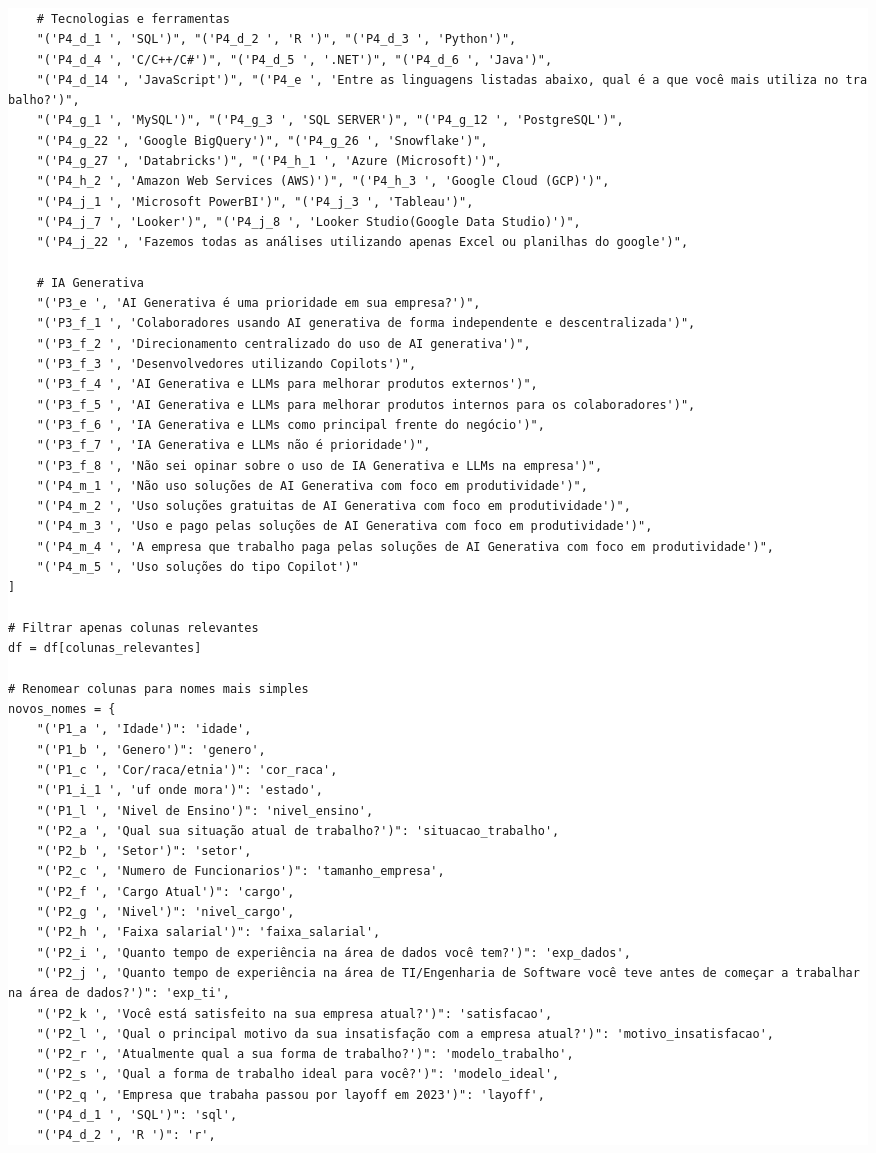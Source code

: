         # Tecnologias e ferramentas
        "('P4_d_1 ', 'SQL')", "('P4_d_2 ', 'R ')", "('P4_d_3 ', 'Python')",
        "('P4_d_4 ', 'C/C++/C#')", "('P4_d_5 ', '.NET')", "('P4_d_6 ', 'Java')",
        "('P4_d_14 ', 'JavaScript')", "('P4_e ', 'Entre as linguagens listadas abaixo, qual é a que você mais utiliza no trabalho?')",
        "('P4_g_1 ', 'MySQL')", "('P4_g_3 ', 'SQL SERVER')", "('P4_g_12 ', 'PostgreSQL')",
        "('P4_g_22 ', 'Google BigQuery')", "('P4_g_26 ', 'Snowflake')",
        "('P4_g_27 ', 'Databricks')", "('P4_h_1 ', 'Azure (Microsoft)')",
        "('P4_h_2 ', 'Amazon Web Services (AWS)')", "('P4_h_3 ', 'Google Cloud (GCP)')",
        "('P4_j_1 ', 'Microsoft PowerBI')", "('P4_j_3 ', 'Tableau')",
        "('P4_j_7 ', 'Looker')", "('P4_j_8 ', 'Looker Studio(Google Data Studio)')",
        "('P4_j_22 ', 'Fazemos todas as análises utilizando apenas Excel ou planilhas do google')",

        # IA Generativa
        "('P3_e ', 'AI Generativa é uma prioridade em sua empresa?')",
        "('P3_f_1 ', 'Colaboradores usando AI generativa de forma independente e descentralizada')",
        "('P3_f_2 ', 'Direcionamento centralizado do uso de AI generativa')",
        "('P3_f_3 ', 'Desenvolvedores utilizando Copilots')",
        "('P3_f_4 ', 'AI Generativa e LLMs para melhorar produtos externos')",
        "('P3_f_5 ', 'AI Generativa e LLMs para melhorar produtos internos para os colaboradores')",
        "('P3_f_6 ', 'IA Generativa e LLMs como principal frente do negócio')",
        "('P3_f_7 ', 'IA Generativa e LLMs não é prioridade')",
        "('P3_f_8 ', 'Não sei opinar sobre o uso de IA Generativa e LLMs na empresa')",
        "('P4_m_1 ', 'Não uso soluções de AI Generativa com foco em produtividade')",
        "('P4_m_2 ', 'Uso soluções gratuitas de AI Generativa com foco em produtividade')",
        "('P4_m_3 ', 'Uso e pago pelas soluções de AI Generativa com foco em produtividade')",
        "('P4_m_4 ', 'A empresa que trabalho paga pelas soluções de AI Generativa com foco em produtividade')",
        "('P4_m_5 ', 'Uso soluções do tipo Copilot')"
    ]

    # Filtrar apenas colunas relevantes
    df = df[colunas_relevantes]

    # Renomear colunas para nomes mais simples
    novos_nomes = {
        "('P1_a ', 'Idade')": 'idade',
        "('P1_b ', 'Genero')": 'genero',
        "('P1_c ', 'Cor/raca/etnia')": 'cor_raca',
        "('P1_i_1 ', 'uf onde mora')": 'estado',
        "('P1_l ', 'Nivel de Ensino')": 'nivel_ensino',
        "('P2_a ', 'Qual sua situação atual de trabalho?')": 'situacao_trabalho',
        "('P2_b ', 'Setor')": 'setor',
        "('P2_c ', 'Numero de Funcionarios')": 'tamanho_empresa',
        "('P2_f ', 'Cargo Atual')": 'cargo',
        "('P2_g ', 'Nivel')": 'nivel_cargo',
        "('P2_h ', 'Faixa salarial')": 'faixa_salarial',
        "('P2_i ', 'Quanto tempo de experiência na área de dados você tem?')": 'exp_dados',
        "('P2_j ', 'Quanto tempo de experiência na área de TI/Engenharia de Software você teve antes de começar a trabalhar na área de dados?')": 'exp_ti',
        "('P2_k ', 'Você está satisfeito na sua empresa atual?')": 'satisfacao',
        "('P2_l ', 'Qual o principal motivo da sua insatisfação com a empresa atual?')": 'motivo_insatisfacao',
        "('P2_r ', 'Atualmente qual a sua forma de trabalho?')": 'modelo_trabalho',
        "('P2_s ', 'Qual a forma de trabalho ideal para você?')": 'modelo_ideal',
        "('P2_q ', 'Empresa que trabaha passou por layoff em 2023')": 'layoff',
        "('P4_d_1 ', 'SQL')": 'sql',
        "('P4_d_2 ', 'R ')": 'r',